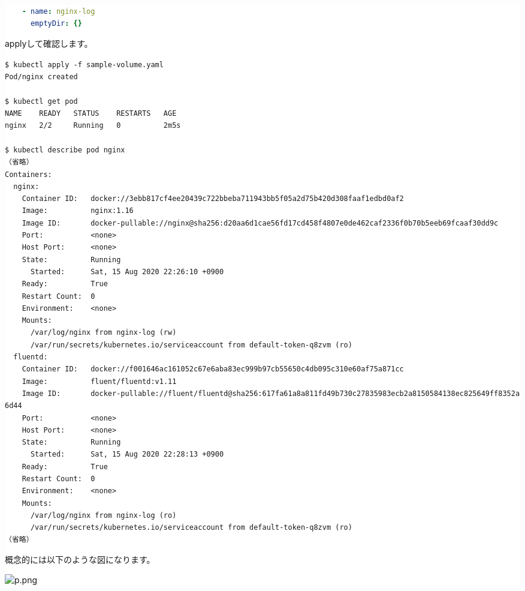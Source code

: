 ```yaml:sample-volume.yaml
    - name: nginx-log
      emptyDir: {}
```

applyして確認します。

```
$ kubectl apply -f sample-volume.yaml
Pod/nginx created

$ kubectl get pod
NAME    READY   STATUS    RESTARTS   AGE
nginx   2/2     Running   0          2m5s

$ kubectl describe pod nginx
（省略）
Containers:
  nginx:
    Container ID:   docker://3ebb817cf4ee20439c722bbeba711943bb5f05a2d75b420d308faaf1edbd0af2
    Image:          nginx:1.16
    Image ID:       docker-pullable://nginx@sha256:d20aa6d1cae56fd17cd458f4807e0de462caf2336f0b70b5eeb69fcaaf30dd9c
    Port:           <none>
    Host Port:      <none>
    State:          Running
      Started:      Sat, 15 Aug 2020 22:26:10 +0900
    Ready:          True
    Restart Count:  0
    Environment:    <none>
    Mounts:
      /var/log/nginx from nginx-log (rw)
      /var/run/secrets/kubernetes.io/serviceaccount from default-token-q8zvm (ro)
  fluentd:
    Container ID:   docker://f001646ac161052c67e6aba83ec999b97cb55650c4db095c310e60af75a871cc
    Image:          fluent/fluentd:v1.11
    Image ID:       docker-pullable://fluent/fluentd@sha256:617fa61a8a811fd49b730c27835983ecb2a8150584138ec825649ff8352a6d44
    Port:           <none>
    Host Port:      <none>
    State:          Running
      Started:      Sat, 15 Aug 2020 22:28:13 +0900
    Ready:          True
    Restart Count:  0
    Environment:    <none>
    Mounts:
      /var/log/nginx from nginx-log (ro)
      /var/run/secrets/kubernetes.io/serviceaccount from default-token-q8zvm (ro)
（省略）
```

概念的には以下のような図になります。

![p.png](https://qiita-image-store.s3.ap-northeast-1.amazonaws.com/0/259125/89f529c8-66b6-8891-e9f2-18f3b37ed810.png)
